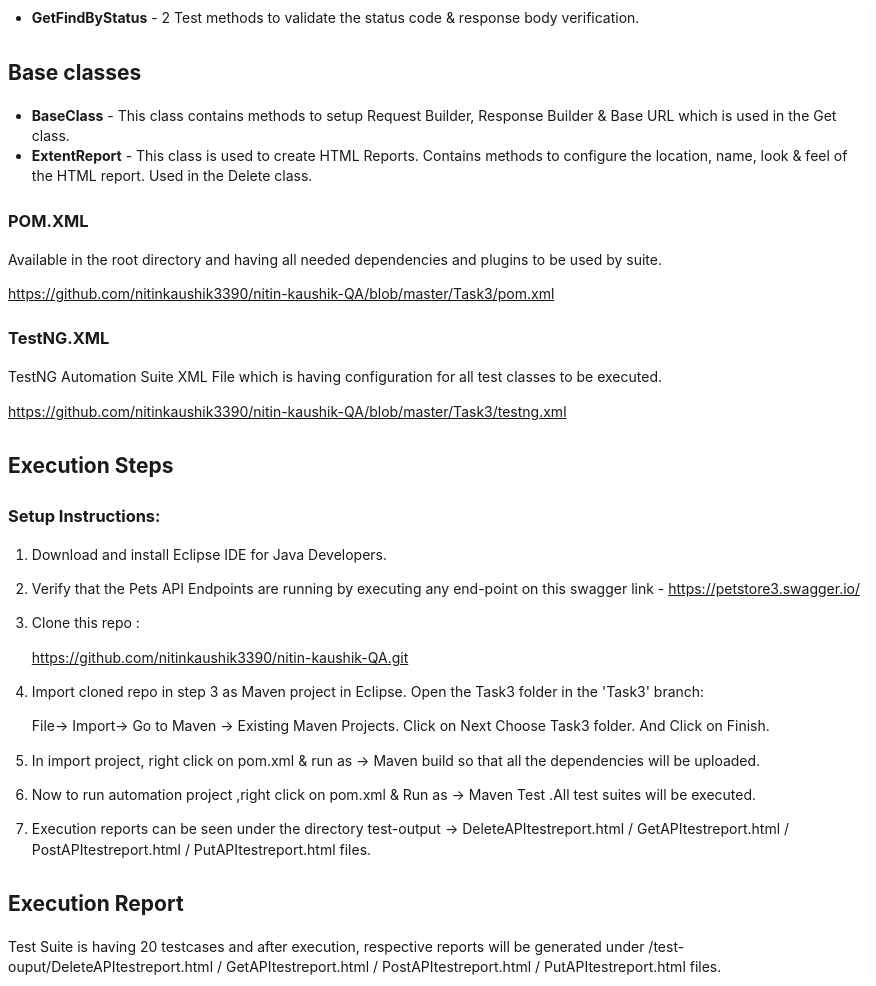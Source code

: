 * **GetFindByStatus** - 2 Test methods to validate the status code & response body verification.

## **Base classes**

* **BaseClass** - This class contains methods to setup Request Builder, Response Builder & Base URL which is used in the Get class.
* **ExtentReport** - This class is used to create HTML Reports. Contains methods to configure the location, name, look & feel of the HTML report. Used in the Delete class.


### **POM.XML**
Available in the root directory and having all needed dependencies and plugins to be used by suite.

https://github.com/nitinkaushik3390/nitin-kaushik-QA/blob/master/Task3/pom.xml

### **TestNG.XML**
TestNG Automation Suite XML File which is having configuration for all test classes to be executed.

https://github.com/nitinkaushik3390/nitin-kaushik-QA/blob/master/Task3/testng.xml

## **Execution Steps**

### **Setup Instructions**:

1. Download and install Eclipse IDE for Java Developers.

2. Verify that the Pets API Endpoints are running by executing any end-point on this swagger link - https://petstore3.swagger.io/

3. Clone this repo : 
   
   https://github.com/nitinkaushik3390/nitin-kaushik-QA.git

4. Import cloned repo in step 3 as Maven project in Eclipse. Open the Task3 folder in the 'Task3' branch:

   File-> Import-> Go to Maven -> Existing Maven Projects. Click on Next
   Choose Task3 folder. And Click on Finish.

5. In import project, right click on pom.xml & run as -> Maven build so that all the dependencies will be uploaded.
 
6. Now to run automation project ,right click on pom.xml & Run as -> Maven Test .All test suites will be executed.

7. Execution reports can be seen under the directory test-output -> DeleteAPItestreport.html / GetAPItestreport.html / PostAPItestreport.html / PutAPItestreport.html files.

## **Execution Report**

 Test Suite is having 20 testcases and after execution, respective reports will be generated under /test-ouput/DeleteAPItestreport.html / GetAPItestreport.html / PostAPItestreport.html / PutAPItestreport.html files.
